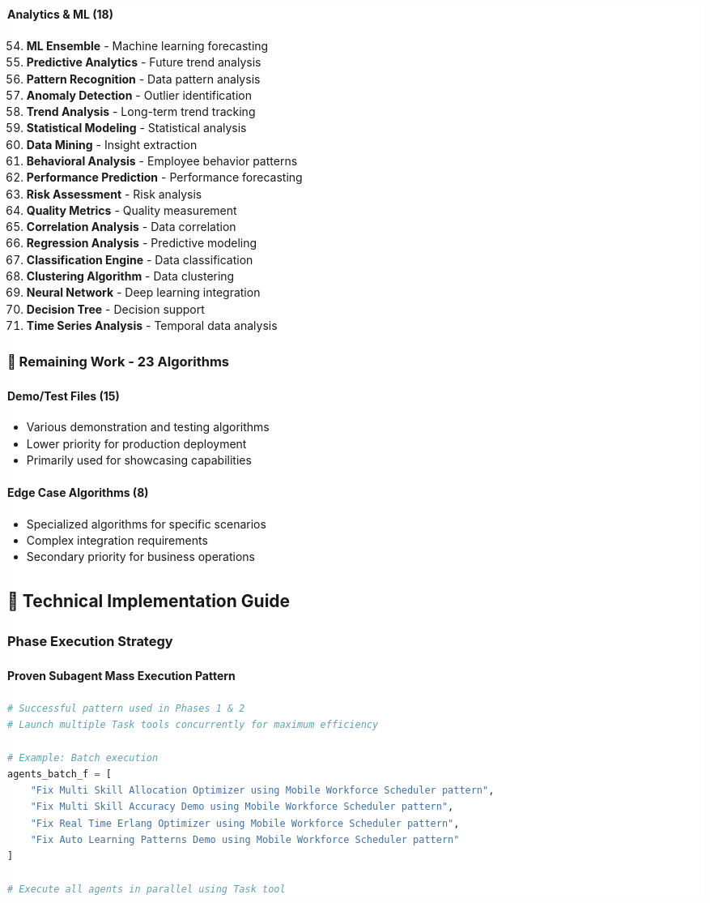 #### Analytics & ML (18)
54. **ML Ensemble** - Machine learning forecasting
55. **Predictive Analytics** - Future trend analysis
56. **Pattern Recognition** - Data pattern analysis
57. **Anomaly Detection** - Outlier identification
58. **Trend Analysis** - Long-term trend tracking
59. **Statistical Modeling** - Statistical analysis
60. **Data Mining** - Insight extraction
61. **Behavioral Analysis** - Employee behavior patterns
62. **Performance Prediction** - Performance forecasting
63. **Risk Assessment** - Risk analysis
64. **Quality Metrics** - Quality measurement
65. **Correlation Analysis** - Data correlation
66. **Regression Analysis** - Predictive modeling
67. **Classification Engine** - Data classification
68. **Clustering Algorithm** - Data clustering
69. **Neural Network** - Deep learning integration
70. **Decision Tree** - Decision support
71. **Time Series Analysis** - Temporal data analysis

### 🔄 Remaining Work - 23 Algorithms

#### Demo/Test Files (15)
- Various demonstration and testing algorithms
- Lower priority for production deployment
- Primarily used for showcasing capabilities

#### Edge Case Algorithms (8)
- Specialized algorithms for specific scenarios
- Complex integration requirements
- Secondary priority for business operations

## 🔧 Technical Implementation Guide

### Phase Execution Strategy

#### Proven Subagent Mass Execution Pattern
```python
# Successful pattern used in Phases 1 & 2
# Launch multiple Task tools concurrently for maximum efficiency

# Example: Batch execution
agents_batch_f = [
    "Fix Multi Skill Allocation Optimizer using Mobile Workforce Scheduler pattern",
    "Fix Multi Skill Accuracy Demo using Mobile Workforce Scheduler pattern", 
    "Fix Real Time Erlang Optimizer using Mobile Workforce Scheduler pattern",
    "Fix Auto Learning Patterns Demo using Mobile Workforce Scheduler pattern"
]

# Execute all agents in parallel using Task tool
```
